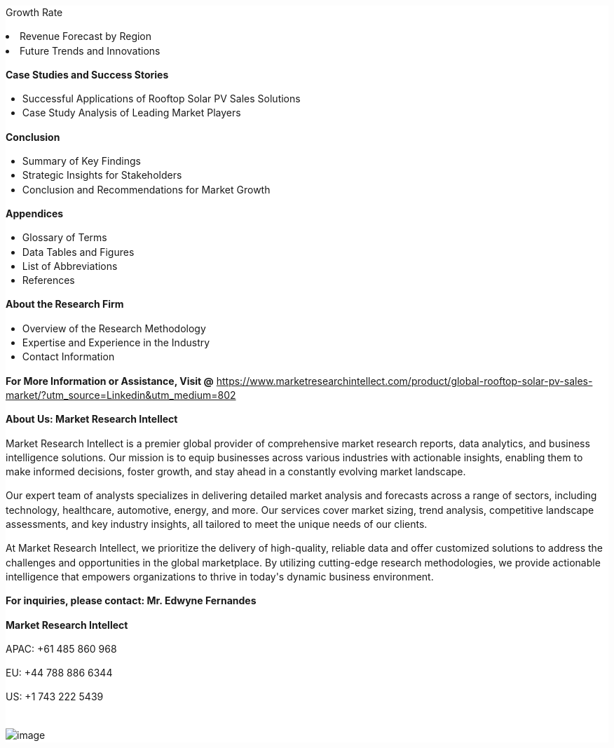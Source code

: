 Growth Rate</li><li>Revenue Forecast by Region</li><li>Future Trends and Innovations</li></ul><p><strong>Case Studies and Success Stories</strong></p><ul><li>Successful Applications of Rooftop Solar PV Sales Solutions</li><li>Case Study Analysis of Leading Market Players</li></ul><p><strong>Conclusion</strong></p><ul><li>Summary of Key Findings</li><li>Strategic Insights for Stakeholders</li><li>Conclusion and Recommendations for Market Growth</li></ul><p><strong>Appendices</strong></p><ul><li>Glossary of Terms</li><li>Data Tables and Figures</li><li>List of Abbreviations</li><li>References</li></ul><p><strong>About the Research Firm</strong></p><ul><li>Overview of the Research Methodology</li><li>Expertise and Experience in the Industry</li><li>Contact Information</li></ul></div><div class="article-main__content" data-test-id="publishing-text-block"><p><span class="font-[700]"><strong>For More Information or Assistance, Visit @</strong>&nbsp;<a href="https://www.marketresearchintellect.com/product/global-rooftop-solar-pv-sales-market/?utm_source=Linkedin&utm_medium=802">https://www.marketresearchintellect.com/product/global-rooftop-solar-pv-sales-market/?utm_source=Linkedin&utm_medium=802</a></span></p><p><strong>About Us: Market Research Intellect</strong></p><p>Market Research Intellect is a premier global provider of comprehensive market research reports, data analytics, and business intelligence solutions. Our mission is to equip businesses across various industries with actionable insights, enabling them to make informed decisions, foster growth, and stay ahead in a constantly evolving market landscape.</p><p>Our expert team of analysts specializes in delivering detailed market analysis and forecasts across a range of sectors, including technology, healthcare, automotive, energy, and more. Our services cover market sizing, trend analysis, competitive landscape assessments, and key industry insights, all tailored to meet the unique needs of our clients.</p><p>At Market Research Intellect, we prioritize the delivery of high-quality, reliable data and offer customized solutions to address the challenges and opportunities in the global marketplace. By utilizing cutting-edge research methodologies, we provide actionable intelligence that empowers organizations to thrive in today's dynamic business environment.</p><p><strong>For inquiries, please contact: Mr. Edwyne Fernandes</strong></p><p><strong>Market Research Intellect</strong></p><p>APAC: +61 485 860 968</p><p>EU: +44 788 886 6344</p><p>US: +1 743 222 5439</p></div><div class="article-main__content" data-test-id="publishing-text-block">&nbsp;</div>
![image](https://github.com/user-attachments/assets/095f8d4a-0571-4963-ae47-d4621ea2f92d)
